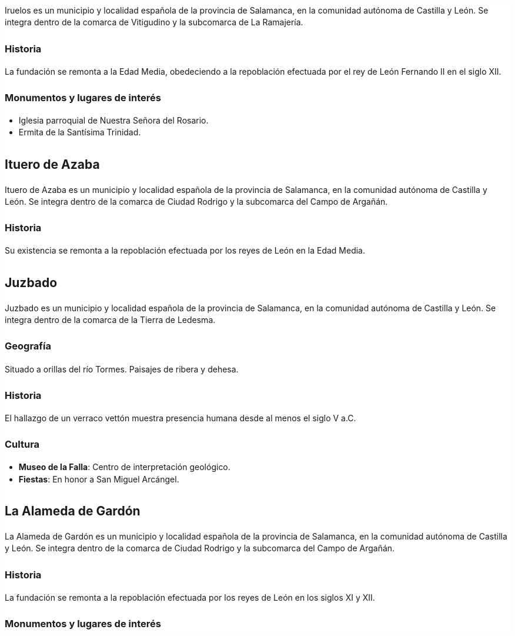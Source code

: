 Iruelos es un municipio y localidad española de la provincia de Salamanca, en la comunidad autónoma de Castilla y León. Se integra dentro de la comarca de Vitigudino y la subcomarca de La Ramajería.

### Historia

La fundación se remonta a la Edad Media, obedeciendo a la repoblación efectuada por el rey de León Fernando II en el siglo XII.

### Monumentos y lugares de interés

*   Iglesia parroquial de Nuestra Señora del Rosario.
*   Ermita de la Santísima Trinidad.

## Ituero de Azaba

Ituero de Azaba es un municipio y localidad española de la provincia de Salamanca, en la comunidad autónoma de Castilla y León. Se integra dentro de la comarca de Ciudad Rodrigo y la subcomarca del Campo de Argañán.

### Historia

Su existencia se remonta a la repoblación efectuada por los reyes de León en la Edad Media.

## Juzbado

Juzbado es un municipio y localidad española de la provincia de Salamanca, en la comunidad autónoma de Castilla y León. Se integra dentro de la comarca de la Tierra de Ledesma.

### Geografía

Situado a orillas del río Tormes. Paisajes de ribera y dehesa.

### Historia

El hallazgo de un verraco vettón muestra presencia humana desde al menos el siglo V a.C.

### Cultura

*   **Museo de la Falla**: Centro de interpretación geológico.
*   **Fiestas**: En honor a San Miguel Arcángel.

## La Alameda de Gardón

La Alameda de Gardón es un municipio y localidad española de la provincia de Salamanca, en la comunidad autónoma de Castilla y León. Se integra dentro de la comarca de Ciudad Rodrigo y la subcomarca del Campo de Argañán.

### Historia

La fundación se remonta a la repoblación efectuada por los reyes de León en los siglos XI y XII.

### Monumentos y lugares de interés
